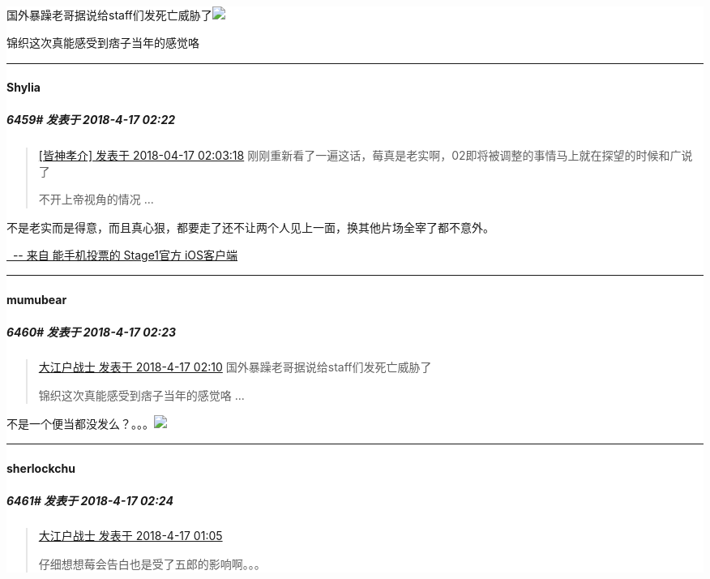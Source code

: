 


国外暴躁老哥据说给staff们发死亡威胁了<img src="https://static.saraba1st.com/image/smiley/face2017/067.png" referrerpolicy="no-referrer">


锦织这次真能感受到痞子当年的感觉咯







*****

####  Shylia  
##### 6459#       发表于 2018-4-17 02:22



<blockquote><a href="httphttps://bbs.saraba1st.com/2b/forum.php?mod=redirect&amp;goto=findpost&amp;pid=39262096&amp;ptid=1628823" target="_blank">[皆神孝介] 发表于 2018-04-17 02:03:18</a>
刚刚重新看了一遍这话，莓真是老实啊，02即将被调整的事情马上就在探望的时候和广说了

不开上帝视角的情况 ...</blockquote>不是老实而是得意，而且真心狠，都要走了还不让两个人见上一面，换其他片场全宰了都不意外。

[  -- 来自 能手机投票的 Stage1官方 iOS客户端](https://itunes.apple.com/fi/app/saraba1st/id1221237470?mt=8)







*****

####  mumubear  
##### 6460#       发表于 2018-4-17 02:23



<blockquote><a href="httphttps://bbs.saraba1st.com/2b/forum.php?mod=redirect&amp;goto=findpost&amp;pid=39262112&amp;ptid=1628823" target="_blank">大江户战士 发表于 2018-4-17 02:10</a>
国外暴躁老哥据说给staff们发死亡威胁了


锦织这次真能感受到痞子当年的感觉咯 ...</blockquote>
不是一个便当都没发么？。。。<img src="https://static.saraba1st.com/image/smiley/face2017/053.png" referrerpolicy="no-referrer">







*****

####  sherlockchu  
##### 6461#       发表于 2018-4-17 02:24



<blockquote><a href="httphttps://bbs.saraba1st.com/2b/forum.php?mod=redirect&amp;goto=findpost&amp;pid=39261866&amp;ptid=1628823" target="_blank">大江户战士 发表于 2018-4-17 01:05</a>

仔细想想莓会告白也是受了五郎的影响啊。。。

